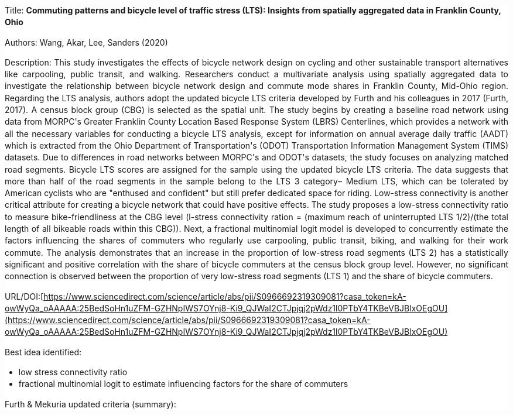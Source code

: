 
Title: **Commuting patterns and bicycle level of traffic stress (LTS): Insights from spatially aggregated data in Franklin County, Ohio**

Authors: Wang, Akar, Lee, Sanders (2020)
<div style="text-align: justify;">

Description: This study investigates the effects of bicycle network design on cycling and other sustainable transport alternatives like carpooling, public transit, and walking. Researchers conduct a multivariate analysis using spatially aggregated data to investigate the relationship between bicycle network design and commute mode shares in Franklin County, Mid-Ohio region. Regarding the LTS analysis, authors adopt the updated bicycle LTS criteria developed by Furth and his colleagues in 2017 (Furth, 2017). A census block group (CBG) is selected as the spatial unit. The study begins by creating a baseline road network using data from MORPC's Greater Franklin County Location Based Response System (LBRS) Centerlines, which provides a network with all the necessary variables for conducting a bicycle LTS analysis, except for information on annual average daily traffic (AADT) which is extracted from the Ohio Department of Transportation's (ODOT) Transportation Information Management System (TIMS) datasets. Due to differences in road networks between MORPC's and ODOT's datasets, the study focuses on analyzing matched road segments. Bicycle LTS scores are assigned for the sample using the updated bicycle LTS criteria. The data suggests that more than half of the road segments in the sample belong to the LTS 3 category– Medium LTS, which can be tolerated by American cyclists who are "enthused and confident" but still prefer dedicated space for riding. Low-stress connectivity is another critical attribute for creating a bicycle network that could have positive effects. The study proposes a low-stress connectivity ratio to measure bike-friendliness at the CBG level (l-stress connectivity ration = (maximum reach of uninterrupted LTS 1/2)/(the total length of all bikeable roads within this CBG)). Next, a fractional multinomial logit model is developed to concurrently estimate the factors influencing the shares of commuters who regularly use carpooling, public transit, biking, and walking for their work commute. The analysis demonstrates that an increase in the proportion of low-stress road segments (LTS 2) has a statistically significant and positive correlation with the share of bicycle commuters at the census block group level. However, no significant connection is observed between the proportion of very low-stress road segments (LTS 1) and the share of bicycle commuters.
</div>

URL/DOI:[https://www.sciencedirect.com/science/article/abs/pii/S0966692319309081?casa_token=kA-owWyQa_oAAAAA:25BedSoHn1uZFM-GZHNpIWS7OYnj8-Ki9_QJWaI2CTJpjqj2pWdz1l0PTbY4TKBeVBJBlxOEgOU](https://www.sciencedirect.com/science/article/abs/pii/S0966692319309081?casa_token=kA-owWyQa_oAAAAA:25BedSoHn1uZFM-GZHNpIWS7OYnj8-Ki9_QJWaI2CTJpjqj2pWdz1l0PTbY4TKBeVBJBlxOEgOU)

Best idea identified:
- low stress connectivity ratio
- fractional multinomial logit to estimate influencing factors for the share of commuters


Furth & Mekuria updated criteria (summary):
